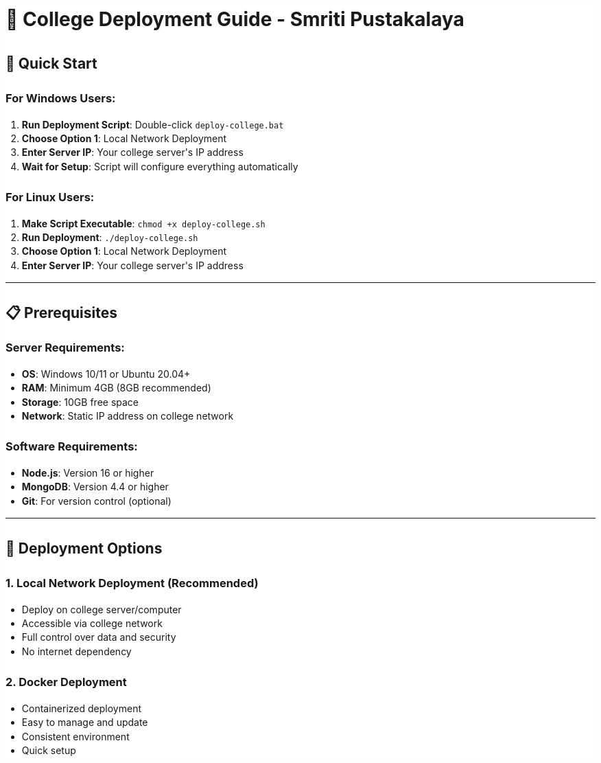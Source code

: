 # 🏫 College Deployment Guide - Smriti Pustakalaya

## 🎯 Quick Start

### For Windows Users:
1. **Run Deployment Script**: Double-click `deploy-college.bat`
2. **Choose Option 1**: Local Network Deployment
3. **Enter Server IP**: Your college server's IP address
4. **Wait for Setup**: Script will configure everything automatically

### For Linux Users:
1. **Make Script Executable**: `chmod +x deploy-college.sh`
2. **Run Deployment**: `./deploy-college.sh`
3. **Choose Option 1**: Local Network Deployment
4. **Enter Server IP**: Your college server's IP address

---

## 📋 Prerequisites

### Server Requirements:
- **OS**: Windows 10/11 or Ubuntu 20.04+
- **RAM**: Minimum 4GB (8GB recommended)
- **Storage**: 10GB free space
- **Network**: Static IP address on college network

### Software Requirements:
- **Node.js**: Version 16 or higher
- **MongoDB**: Version 4.4 or higher
- **Git**: For version control (optional)

---

## 🚀 Deployment Options

### 1. **Local Network Deployment** (Recommended)
- Deploy on college server/computer
- Accessible via college network
- Full control over data and security
- No internet dependency

### 2. **Docker Deployment**
- Containerized deployment
- Easy to manage and update
- Consistent environment
- Quick setup

